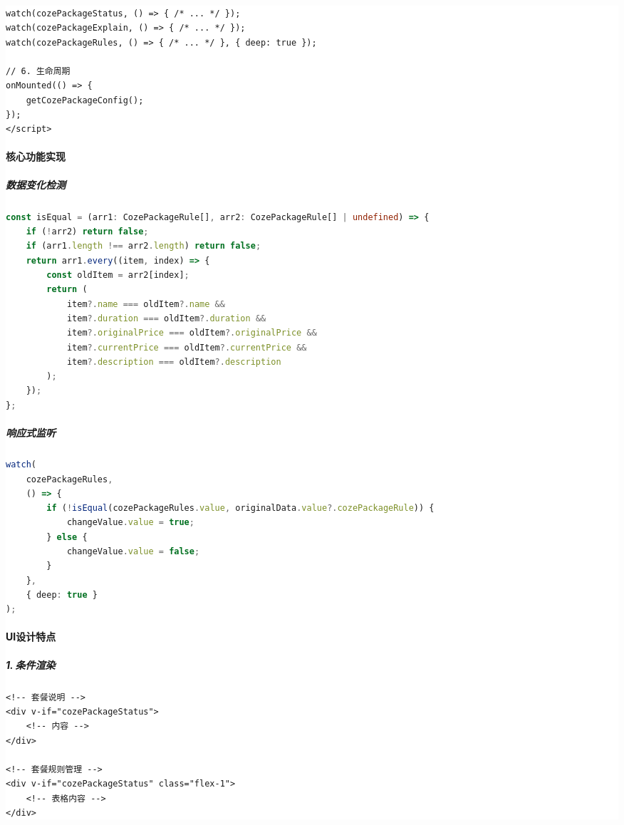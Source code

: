 ```vue
watch(cozePackageStatus, () => { /* ... */ });
watch(cozePackageExplain, () => { /* ... */ });
watch(cozePackageRules, () => { /* ... */ }, { deep: true });

// 6. 生命周期
onMounted(() => {
    getCozePackageConfig();
});
</script>
```

#### 核心功能实现

##### 数据变化检测
```typescript
const isEqual = (arr1: CozePackageRule[], arr2: CozePackageRule[] | undefined) => {
    if (!arr2) return false;
    if (arr1.length !== arr2.length) return false;
    return arr1.every((item, index) => {
        const oldItem = arr2[index];
        return (
            item?.name === oldItem?.name &&
            item?.duration === oldItem?.duration &&
            item?.originalPrice === oldItem?.originalPrice &&
            item?.currentPrice === oldItem?.currentPrice &&
            item?.description === oldItem?.description
        );
    });
};
```

##### 响应式监听
```typescript
watch(
    cozePackageRules,
    () => {
        if (!isEqual(cozePackageRules.value, originalData.value?.cozePackageRule)) {
            changeValue.value = true;
        } else {
            changeValue.value = false;
        }
    },
    { deep: true }
);
```

#### UI设计特点

##### 1. 条件渲染
```vue
<!-- 套餐说明 -->
<div v-if="cozePackageStatus">
    <!-- 内容 -->
</div>

<!-- 套餐规则管理 -->
<div v-if="cozePackageStatus" class="flex-1">
    <!-- 表格内容 -->
</div>
```
